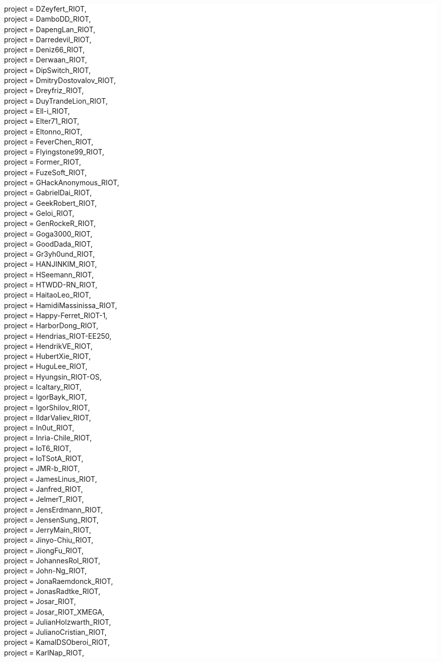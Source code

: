 project = DZeyfert_RIOT, <br />
project = DamboDD_RIOT, <br />
project = DapengLan_RIOT, <br />
project = Darredevil_RIOT, <br />
project = Deniz66_RIOT, <br />
project = Derwaan_RIOT, <br />
project = DipSwitch_RIOT, <br />
project = DmitryDostovalov_RIOT, <br />
project = Dreyfriz_RIOT, <br />
project = DuyTrandeLion_RIOT, <br />
project = Ell-i_RIOT, <br />
project = Elter71_RIOT, <br />
project = Eltonno_RIOT, <br />
project = FeverChen_RIOT, <br />
project = Flyingstone99_RIOT, <br />
project = Former_RIOT, <br />
project = FuzeSoft_RIOT, <br />
project = GHackAnonymous_RIOT, <br />
project = GabrielDai_RIOT, <br />
project = GeekRobert_RIOT, <br />
project = Geloi_RIOT, <br />
project = GenRockeR_RIOT, <br />
project = Goga3000_RIOT, <br />
project = GoodDada_RIOT, <br />
project = Gr3yh0und_RIOT, <br />
project = HANJINKIM_RIOT, <br />
project = HSeemann_RIOT, <br />
project = HTWDD-RN_RIOT, <br />
project = HaitaoLeo_RIOT, <br />
project = HamidiMassinissa_RIOT, <br />
project = Happy-Ferret_RIOT-1, <br />
project = HarborDong_RIOT, <br />
project = Hendrias_RIOT-EE250, <br />
project = HendrikVE_RIOT, <br />
project = HubertXie_RIOT, <br />
project = HuguLee_RIOT, <br />
project = Hyungsin_RIOT-OS, <br />
project = Icaltary_RIOT, <br />
project = IgorBayk_RIOT, <br />
project = IgorShilov_RIOT, <br />
project = IldarValiev_RIOT, <br />
project = In0ut_RIOT, <br />
project = Inria-Chile_RIOT, <br />
project = IoT6_RIOT, <br />
project = IoTSotA_RIOT, <br />
project = JMR-b_RIOT, <br />
project = JamesLinus_RIOT, <br />
project = Janfred_RIOT, <br />
project = JelmerT_RIOT, <br />
project = JensErdmann_RIOT, <br />
project = JensenSung_RIOT, <br />
project = JerryMain_RIOT, <br />
project = Jinyo-Chiu_RIOT, <br />
project = JiongFu_RIOT, <br />
project = JohannesRol_RIOT, <br />
project = John-Ng_RIOT, <br />
project = JonaRaemdonck_RIOT, <br />
project = JonasRadtke_RIOT, <br />
project = Josar_RIOT, <br />
project = Josar_RIOT_XMEGA, <br />
project = JulianHolzwarth_RIOT, <br />
project = JulianoCristian_RIOT, <br />
project = KamalDSOberoi_RIOT, <br />
project = KarlNap_RIOT, <br />